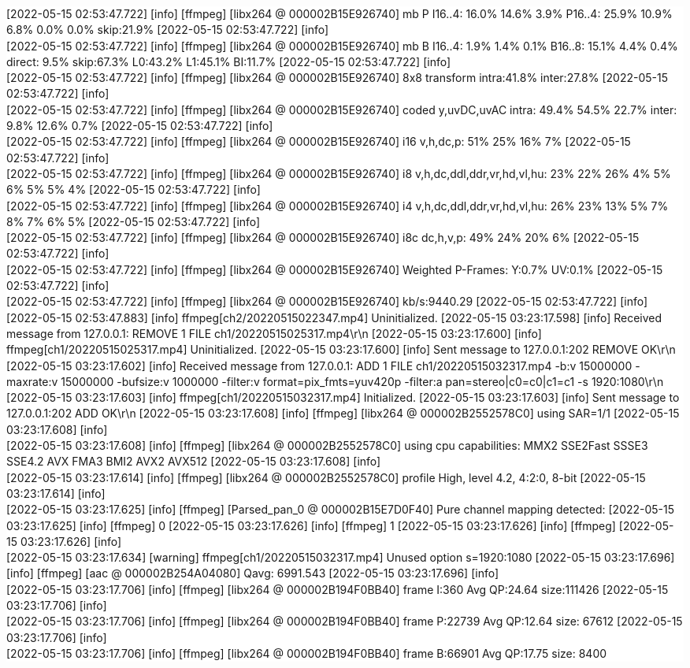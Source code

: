 [2022-05-15 02:53:47.722] [info]    [ffmpeg] [libx264 @ 000002B15E926740] mb P  I16..4: 16.0% 14.6%  3.9%  P16..4: 25.9% 10.9%  6.8%  0.0%  0.0%    skip:21.9%
[2022-05-15 02:53:47.722] [info]    
[2022-05-15 02:53:47.722] [info]    [ffmpeg] [libx264 @ 000002B15E926740] mb B  I16..4:  1.9%  1.4%  0.1%  B16..8: 15.1%  4.4%  0.4%  direct: 9.5%  skip:67.3%  L0:43.2% L1:45.1% BI:11.7%
[2022-05-15 02:53:47.722] [info]    
[2022-05-15 02:53:47.722] [info]    [ffmpeg] [libx264 @ 000002B15E926740] 8x8 transform intra:41.8% inter:27.8%
[2022-05-15 02:53:47.722] [info]    
[2022-05-15 02:53:47.722] [info]    [ffmpeg] [libx264 @ 000002B15E926740] coded y,uvDC,uvAC intra: 49.4% 54.5% 22.7% inter: 9.8% 12.6% 0.7%
[2022-05-15 02:53:47.722] [info]    
[2022-05-15 02:53:47.722] [info]    [ffmpeg] [libx264 @ 000002B15E926740] i16 v,h,dc,p: 51% 25% 16%  7%
[2022-05-15 02:53:47.722] [info]    
[2022-05-15 02:53:47.722] [info]    [ffmpeg] [libx264 @ 000002B15E926740] i8 v,h,dc,ddl,ddr,vr,hd,vl,hu: 23% 22% 26%  4%  5%  6%  5%  5%  4%
[2022-05-15 02:53:47.722] [info]    
[2022-05-15 02:53:47.722] [info]    [ffmpeg] [libx264 @ 000002B15E926740] i4 v,h,dc,ddl,ddr,vr,hd,vl,hu: 26% 23% 13%  5%  7%  8%  7%  6%  5%
[2022-05-15 02:53:47.722] [info]    
[2022-05-15 02:53:47.722] [info]    [ffmpeg] [libx264 @ 000002B15E926740] i8c dc,h,v,p: 49% 24% 20%  6%
[2022-05-15 02:53:47.722] [info]    
[2022-05-15 02:53:47.722] [info]    [ffmpeg] [libx264 @ 000002B15E926740] Weighted P-Frames: Y:0.7% UV:0.1%
[2022-05-15 02:53:47.722] [info]    
[2022-05-15 02:53:47.722] [info]    [ffmpeg] [libx264 @ 000002B15E926740] kb/s:9440.29
[2022-05-15 02:53:47.722] [info]    
[2022-05-15 02:53:47.883] [info]    ffmpeg[ch2/20220515022347.mp4] Uninitialized.
[2022-05-15 03:23:17.598] [info]    Received message from 127.0.0.1: REMOVE 1 FILE ch1/20220515025317.mp4\r\n
[2022-05-15 03:23:17.600] [info]    ffmpeg[ch1/20220515025317.mp4] Uninitialized.
[2022-05-15 03:23:17.600] [info]    Sent message to 127.0.0.1:202 REMOVE OK\r\n
[2022-05-15 03:23:17.602] [info]    Received message from 127.0.0.1: ADD 1 FILE ch1/20220515032317.mp4 -b:v 15000000 -maxrate:v 15000000 -bufsize:v 1000000 -filter:v format=pix_fmts=yuv420p -filter:a pan=stereo|c0=c0|c1=c1 -s 1920:1080\r\n
[2022-05-15 03:23:17.603] [info]    ffmpeg[ch1/20220515032317.mp4] Initialized.
[2022-05-15 03:23:17.603] [info]    Sent message to 127.0.0.1:202 ADD OK\r\n
[2022-05-15 03:23:17.608] [info]    [ffmpeg] [libx264 @ 000002B2552578C0] using SAR=1/1
[2022-05-15 03:23:17.608] [info]    
[2022-05-15 03:23:17.608] [info]    [ffmpeg] [libx264 @ 000002B2552578C0] using cpu capabilities: MMX2 SSE2Fast SSSE3 SSE4.2 AVX FMA3 BMI2 AVX2 AVX512
[2022-05-15 03:23:17.608] [info]    
[2022-05-15 03:23:17.614] [info]    [ffmpeg] [libx264 @ 000002B2552578C0] profile High, level 4.2, 4:2:0, 8-bit
[2022-05-15 03:23:17.614] [info]    
[2022-05-15 03:23:17.625] [info]    [ffmpeg] [Parsed_pan_0 @ 000002B15E7D0F40] Pure channel mapping detected:
[2022-05-15 03:23:17.625] [info]    [ffmpeg]  0
[2022-05-15 03:23:17.626] [info]    [ffmpeg]  1
[2022-05-15 03:23:17.626] [info]    [ffmpeg] 
[2022-05-15 03:23:17.626] [info]    
[2022-05-15 03:23:17.634] [warning] ffmpeg[ch1/20220515032317.mp4] Unused option s=1920:1080
[2022-05-15 03:23:17.696] [info]    [ffmpeg] [aac @ 000002B254A04080] Qavg: 6991.543
[2022-05-15 03:23:17.696] [info]    
[2022-05-15 03:23:17.706] [info]    [ffmpeg] [libx264 @ 000002B194F0BB40] frame I:360   Avg QP:24.64  size:111426
[2022-05-15 03:23:17.706] [info]    
[2022-05-15 03:23:17.706] [info]    [ffmpeg] [libx264 @ 000002B194F0BB40] frame P:22739 Avg QP:12.64  size: 67612
[2022-05-15 03:23:17.706] [info]    
[2022-05-15 03:23:17.706] [info]    [ffmpeg] [libx264 @ 000002B194F0BB40] frame B:66901 Avg QP:17.75  size:  8400